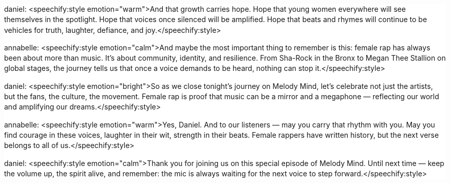 daniel: <speak><speechify:style emotion="warm">And that growth carries hope. Hope that young women everywhere will see themselves in the spotlight. Hope that voices once silenced will be amplified. Hope that beats and rhymes will continue to be vehicles for truth, laughter, defiance, and joy.</speechify:style></speak>

annabelle: <speak><speechify:style emotion="calm">And maybe the most important thing to remember is this: female rap has always been about more than music. It’s about community, identity, and resilience. From Sha-Rock in the Bronx to Megan Thee Stallion on global stages, the journey tells us that once a voice demands to be heard, nothing can stop it.</speechify:style></speak>

daniel: <speak><speechify:style emotion="bright">So as we close tonight’s journey on Melody Mind, let’s celebrate not just the artists, but the fans, the culture, the movement. Female rap is proof that music can be a mirror and a megaphone — reflecting our world and amplifying our dreams.</speechify:style></speak>

annabelle: <speak><speechify:style emotion="warm">Yes, Daniel. And to our listeners — may you carry that rhythm with you. May you find courage in these voices, laughter in their wit, strength in their beats. Female rappers have written history, but the next verse belongs to all of us.</speechify:style></speak>

daniel: <speak><speechify:style emotion="calm">Thank you for joining us on this special episode of Melody Mind. Until next time — keep the volume up, the spirit alive, and remember: the mic is always waiting for the next voice to step forward.</speechify:style></speak>
